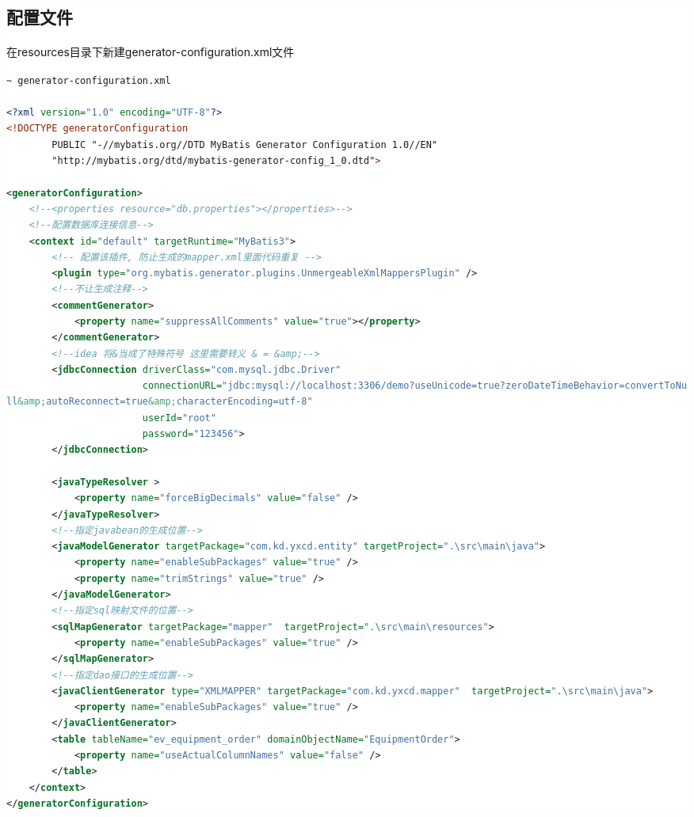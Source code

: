 ## 配置文件

在resources目录下新建generator-configuration.xml文件

```xml
~ generator-configuration.xml

<?xml version="1.0" encoding="UTF-8"?>
<!DOCTYPE generatorConfiguration
        PUBLIC "-//mybatis.org//DTD MyBatis Generator Configuration 1.0//EN"
        "http://mybatis.org/dtd/mybatis-generator-config_1_0.dtd">

<generatorConfiguration>
    <!--<properties resource="db.properties"></properties>-->
    <!--配置数据库连接信息-->
    <context id="default" targetRuntime="MyBatis3">
        <!-- 配置该插件, 防止生成的mapper.xml里面代码重复 -->
        <plugin type="org.mybatis.generator.plugins.UnmergeableXmlMappersPlugin" />
        <!--不让生成注释-->
        <commentGenerator>
            <property name="suppressAllComments" value="true"></property>
        </commentGenerator>
        <!--idea 将&当成了特殊符号 这里需要转义 & = &amp;-->
        <jdbcConnection driverClass="com.mysql.jdbc.Driver"
                        connectionURL="jdbc:mysql://localhost:3306/demo?useUnicode=true?zeroDateTimeBehavior=convertToNull&amp;autoReconnect=true&amp;characterEncoding=utf-8"
                        userId="root"
                        password="123456">
        </jdbcConnection>

        <javaTypeResolver >
            <property name="forceBigDecimals" value="false" />
        </javaTypeResolver>
        <!--指定javabean的生成位置-->
        <javaModelGenerator targetPackage="com.kd.yxcd.entity" targetProject=".\src\main\java">
            <property name="enableSubPackages" value="true" />
            <property name="trimStrings" value="true" />
        </javaModelGenerator>
        <!--指定sql映射文件的位置-->
        <sqlMapGenerator targetPackage="mapper"  targetProject=".\src\main\resources">
            <property name="enableSubPackages" value="true" />
        </sqlMapGenerator>
        <!--指定dao接口的生成位置-->
        <javaClientGenerator type="XMLMAPPER" targetPackage="com.kd.yxcd.mapper"  targetProject=".\src\main\java">
            <property name="enableSubPackages" value="true" />
        </javaClientGenerator>
        <table tableName="ev_equipment_order" domainObjectName="EquipmentOrder">
            <property name="useActualColumnNames" value="false" />
        </table>
    </context>
</generatorConfiguration>
```
